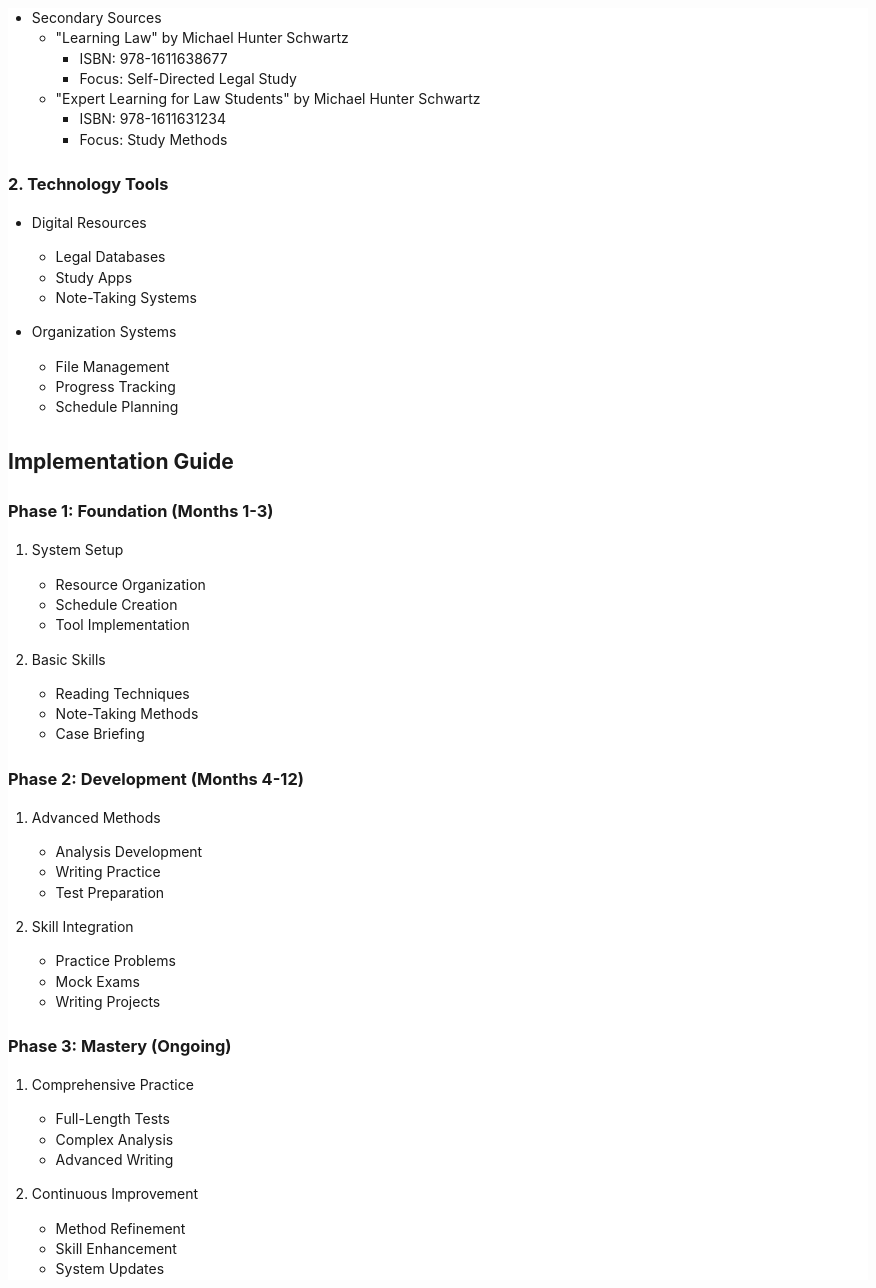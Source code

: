 - Secondary Sources
  - "Learning Law" by Michael Hunter Schwartz
    - ISBN: 978-1611638677
    - Focus: Self-Directed Legal Study
  - "Expert Learning for Law Students" by Michael Hunter Schwartz
    - ISBN: 978-1611631234
    - Focus: Study Methods

### 2. Technology Tools
- Digital Resources
  - Legal Databases
  - Study Apps
  - Note-Taking Systems

- Organization Systems
  - File Management
  - Progress Tracking
  - Schedule Planning

## Implementation Guide

### Phase 1: Foundation (Months 1-3)
1. System Setup
   - Resource Organization
   - Schedule Creation
   - Tool Implementation

2. Basic Skills
   - Reading Techniques
   - Note-Taking Methods
   - Case Briefing

### Phase 2: Development (Months 4-12)
1. Advanced Methods
   - Analysis Development
   - Writing Practice
   - Test Preparation

2. Skill Integration
   - Practice Problems
   - Mock Exams
   - Writing Projects

### Phase 3: Mastery (Ongoing)
1. Comprehensive Practice
   - Full-Length Tests
   - Complex Analysis
   - Advanced Writing

2. Continuous Improvement
   - Method Refinement
   - Skill Enhancement
   - System Updates
